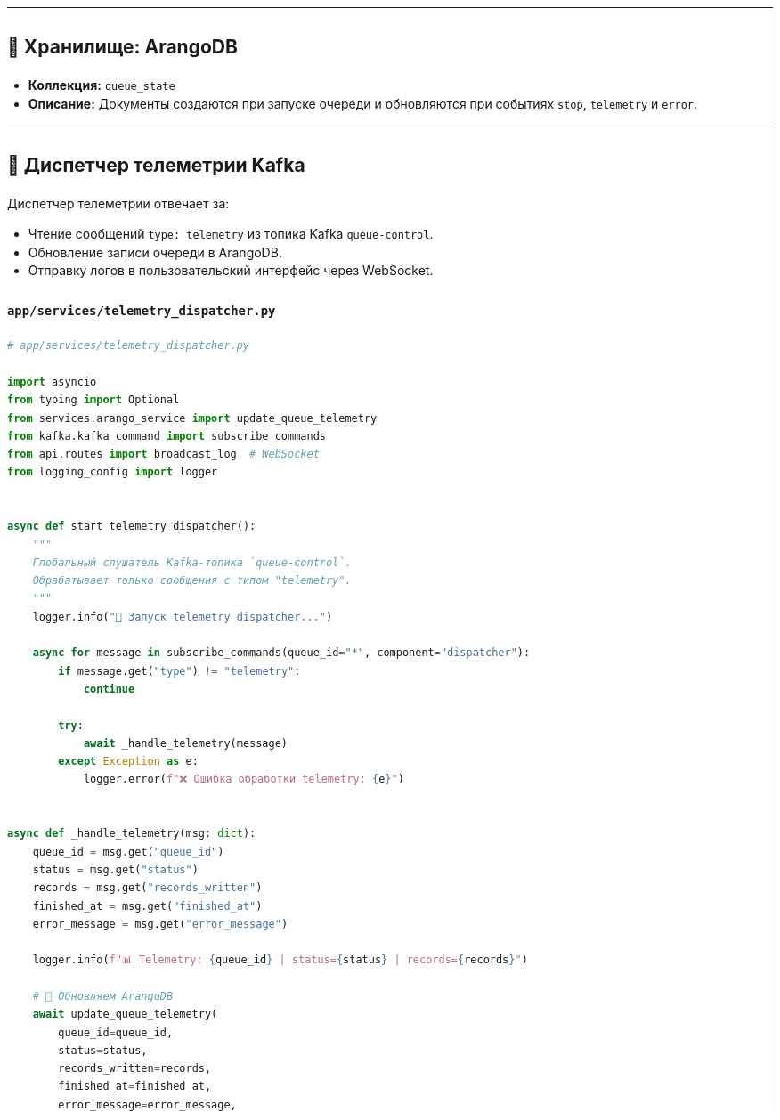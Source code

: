 
---

## 🧠 Хранилище: ArangoDB

*   **Коллекция:** `queue_state`
*   **Описание:** Документы создаются при запуске очереди и обновляются при событиях `stop`, `telemetry` и `error`.

---

## 📡 Диспетчер телеметрии Kafka

Диспетчер телеметрии отвечает за:

*   Чтение сообщений `type: telemetry` из топика Kafka `queue-control`.
*   Обновление записи очереди в ArangoDB.
*   Отправку логов в пользовательский интерфейс через WebSocket.

### `app/services/telemetry_dispatcher.py`

```python
# app/services/telemetry_dispatcher.py

import asyncio
from typing import Optional
from services.arango_service import update_queue_telemetry
from kafka.kafka_command import subscribe_commands
from api.routes import broadcast_log  # WebSocket
from logging_config import logger


async def start_telemetry_dispatcher():
    """
    Глобальный слушатель Kafka-топика `queue-control`.
    Обрабатывает только сообщения с типом "telemetry".
    """
    logger.info("📡 Запуск telemetry dispatcher...")

    async for message in subscribe_commands(queue_id="*", component="dispatcher"):
        if message.get("type") != "telemetry":
            continue

        try:
            await _handle_telemetry(message)
        except Exception as e:
            logger.error(f"❌ Ошибка обработки telemetry: {e}")


async def _handle_telemetry(msg: dict):
    queue_id = msg.get("queue_id")
    status = msg.get("status")
    records = msg.get("records_written")
    finished_at = msg.get("finished_at")
    error_message = msg.get("error_message")

    logger.info(f"📊 Telemetry: {queue_id} | status={status} | records={records}")

    # 📝 Обновляем ArangoDB
    await update_queue_telemetry(
        queue_id=queue_id,
        status=status,
        records_written=records,
        finished_at=finished_at,
        error_message=error_message,
```